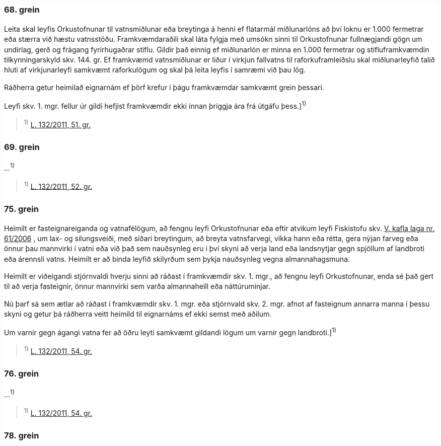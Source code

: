 ### 68. grein



Leita skal leyfis Orkustofnunar til vatnsmiðlunar eða breytinga á henni ef flatarmál miðlunarlóns að því loknu er 1.000 fermetrar eða stærra við hæstu vatnsstöðu. Framkvæmdaraðili skal láta fylgja með umsókn sinni til Orkustofnunar fullnægjandi gögn um undirlag, gerð og frágang fyrirhugaðrar stíflu. Gildir það einnig ef miðlunarlón er minna en 1.000 fermetrar og stífluframkvæmdin tilkynningarskyld skv. 144. gr. Ef framkvæmd vatnsmiðlunar er liður í virkjun fallvatns til raforkuframleiðslu skal miðlunarleyfið talið hluti af virkjunarleyfi samkvæmt raforkulögum og skal þá leita leyfis í samræmi við þau lög.

Ráðherra getur heimilað eignarnám ef þörf krefur í þágu framkvæmdar samkvæmt grein þessari.

Leyfi skv. 1. mgr. fellur úr gildi hefjist framkvæmdir ekki innan þriggja ára frá útgáfu þess.]<sup>1)</sup> 

> <sup>1)</sup> [L. 132/2011, 51. gr.](https://althingi.is/altext/stjt/2011.132.html)

### 69. grein

…<sup>1)</sup> 

> <sup>1)</sup> [L. 132/2011, 52. gr.](https://althingi.is/altext/stjt/2011.132.html)

### 75. grein



Heimilt er fasteignareiganda og vatnafélögum, að fengnu leyfi Orkustofnunar eða eftir atvikum leyfi Fiskistofu skv. [V. kafla laga nr. 61/2006](2006061.md) , um lax- og silungsveiði, með síðari breytingum, að breyta vatnsfarvegi, víkka hann eða rétta, gera nýjan farveg eða önnur þau mannvirki í vatni eða við það sem nauðsynleg eru í því skyni að verja land eða landsnytjar gegn spjöllum af landbroti eða árennsli vatns. Heimilt er að binda leyfið skilyrðum sem þykja nauðsynleg vegna almannahagsmuna.

Heimilt er viðeigandi stjórnvaldi hverju sinni að ráðast í framkvæmdir skv. 1. mgr., að fengnu leyfi Orkustofnunar, enda sé það gert til að verja fasteignir, önnur mannvirki sem varða almannaheill eða náttúruminjar.

Nú þarf sá sem ætlar að ráðast í framkvæmdir skv. 1. mgr. eða stjórnvald skv. 2. mgr. afnot af fasteignum annarra manna í þessu skyni og getur þá ráðherra veitt heimild til eignarnáms ef ekki semst með aðilum.

Um varnir gegn ágangi vatna fer að öðru leyti samkvæmt gildandi lögum um varnir gegn landbroti.]<sup>1)</sup> 

> <sup>1)</sup> [L. 132/2011, 54. gr.](https://althingi.is/altext/stjt/2011.132.html)

### 76. grein

…<sup>1)</sup> 

> <sup>1)</sup> [L. 132/2011, 54. gr.](https://althingi.is/altext/stjt/2011.132.html)

### 78. grein
